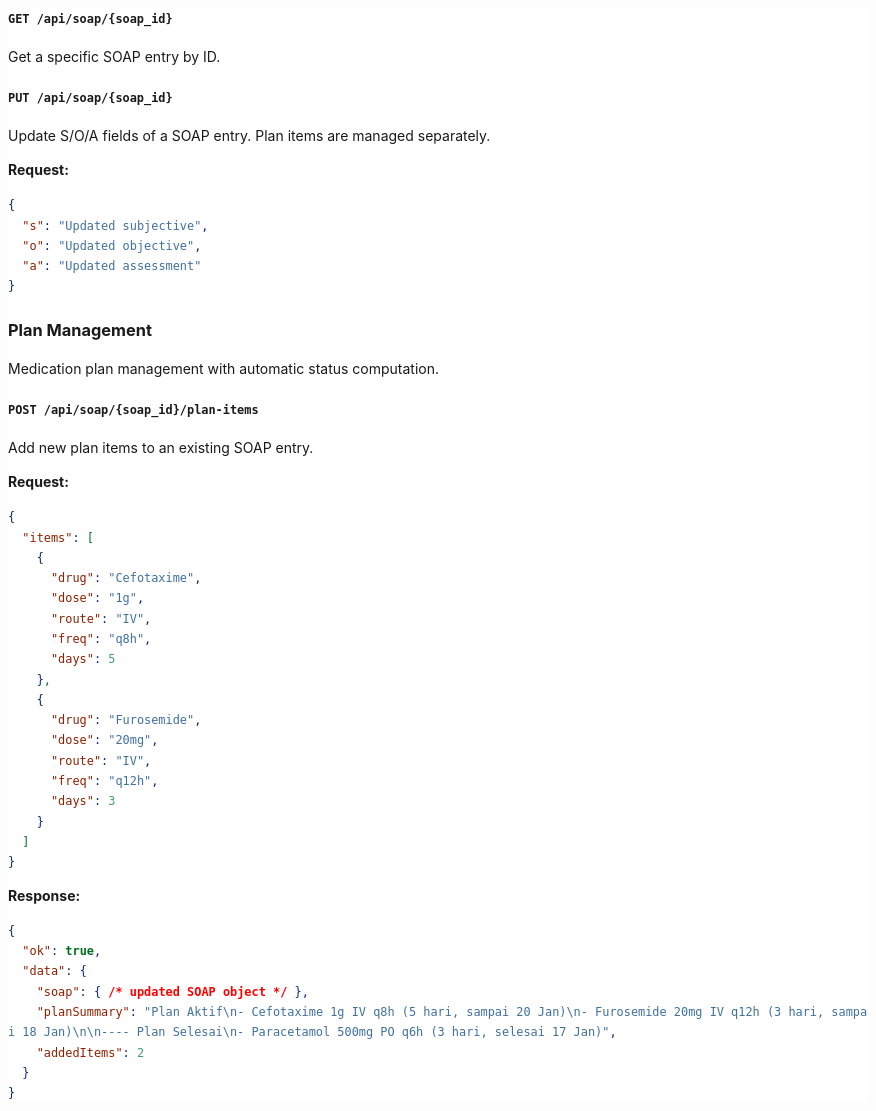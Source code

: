 #### `GET /api/soap/{soap_id}`

Get a specific SOAP entry by ID.

#### `PUT /api/soap/{soap_id}`

Update S/O/A fields of a SOAP entry. Plan items are managed separately.

**Request:**
```json
{
  "s": "Updated subjective",
  "o": "Updated objective",
  "a": "Updated assessment"
}
```

### Plan Management

Medication plan management with automatic status computation.

#### `POST /api/soap/{soap_id}/plan-items`

Add new plan items to an existing SOAP entry.

**Request:**
```json
{
  "items": [
    {
      "drug": "Cefotaxime",
      "dose": "1g",
      "route": "IV",
      "freq": "q8h", 
      "days": 5
    },
    {
      "drug": "Furosemide",
      "dose": "20mg",
      "route": "IV",
      "freq": "q12h",
      "days": 3
    }
  ]
}
```

**Response:**
```json
{
  "ok": true,
  "data": {
    "soap": { /* updated SOAP object */ },
    "planSummary": "Plan Aktif\n- Cefotaxime 1g IV q8h (5 hari, sampai 20 Jan)\n- Furosemide 20mg IV q12h (3 hari, sampai 18 Jan)\n\n---- Plan Selesai\n- Paracetamol 500mg PO q6h (3 hari, selesai 17 Jan)",
    "addedItems": 2
  }
}
```
